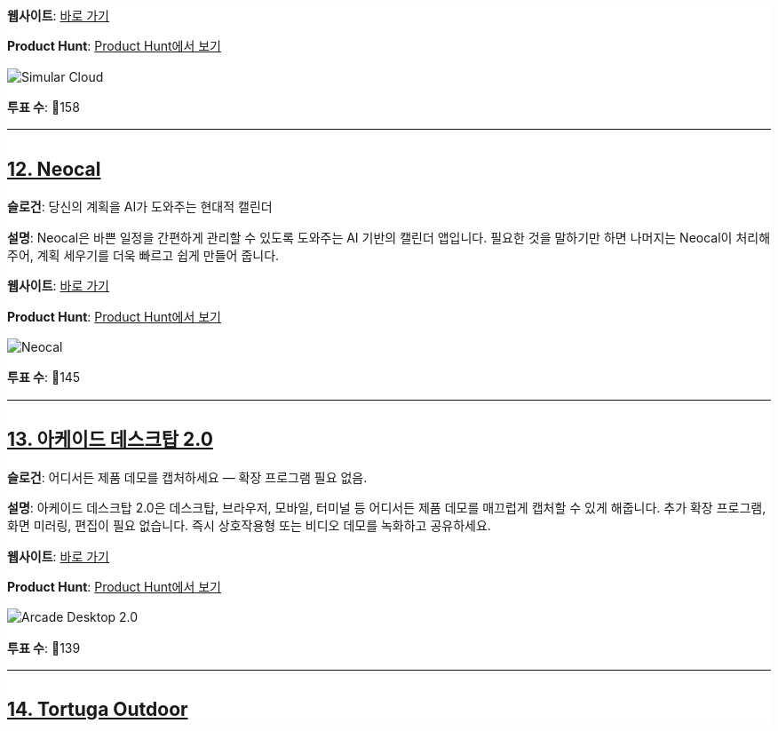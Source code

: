 **웹사이트**: [바로 가기](https://www.producthunt.com/r/CG2I3TDDLZG2GH?utm_campaign=producthunt-api&utm_medium=api-v2&utm_source=Application%3A+genexis+%28ID%3A+133272%29)

**Product Hunt**: [Product Hunt에서 보기](https://www.producthunt.com/posts/simular-cloud?utm_campaign=producthunt-api&utm_medium=api-v2&utm_source=Application%3A+genexis+%28ID%3A+133272%29)


![Simular Cloud]()


**투표 수**: 🔺158

---
## [12. Neocal](https://www.producthunt.com/posts/neocal?utm_campaign=producthunt-api&utm_medium=api-v2&utm_source=Application%3A+genexis+%28ID%3A+133272%29)

**슬로건**: 당신의 계획을 AI가 도와주는 현대적 캘린더

**설명**: Neocal은 바쁜 일정을 간편하게 관리할 수 있도록 도와주는 AI 기반의 캘린더 앱입니다. 필요한 것을 말하기만 하면 나머지는 Neocal이 처리해 주어, 계획 세우기를 더욱 빠르고 쉽게 만들어 줍니다.

**웹사이트**: [바로 가기](https://www.producthunt.com/r/DUJXKBG67ARVTB?utm_campaign=producthunt-api&utm_medium=api-v2&utm_source=Application%3A+genexis+%28ID%3A+133272%29)

**Product Hunt**: [Product Hunt에서 보기](https://www.producthunt.com/posts/neocal?utm_campaign=producthunt-api&utm_medium=api-v2&utm_source=Application%3A+genexis+%28ID%3A+133272%29)

![Neocal]()

**투표 수**: 🔺145

---
## [13. 아케이드 데스크탑 2.0](https://www.producthunt.com/posts/arcade-desktop-2-0?utm_campaign=producthunt-api&utm_medium=api-v2&utm_source=Application%3A+genexis+%28ID%3A+133272%29)

**슬로건**: 어디서든 제품 데모를 캡처하세요 — 확장 프로그램 필요 없음.

**설명**: 아케이드 데스크탑 2.0은 데스크탑, 브라우저, 모바일, 터미널 등 어디서든 제품 데모를 매끄럽게 캡처할 수 있게 해줍니다. 추가 확장 프로그램, 화면 미러링, 편집이 필요 없습니다. 즉시 상호작용형 또는 비디오 데모를 녹화하고 공유하세요.

**웹사이트**: [바로 가기](https://www.producthunt.com/r/XGJK25ZKNCZUAM?utm_campaign=producthunt-api&utm_medium=api-v2&utm_source=Application%3A+genexis+%28ID%3A+133272%29)

**Product Hunt**: [Product Hunt에서 보기](https://www.producthunt.com/posts/arcade-desktop-2-0?utm_campaign=producthunt-api&utm_medium=api-v2&utm_source=Application%3A+genexis+%28ID%3A+133272%29)

![Arcade Desktop 2.0]()

**투표 수**: 🔺139

---
## [14. Tortuga Outdoor](https://www.producthunt.com/posts/tortuga-outdoor?utm_campaign=producthunt-api&utm_medium=api-v2&utm_source=Application%3A+genexis+%28ID%3A+133272%29)
